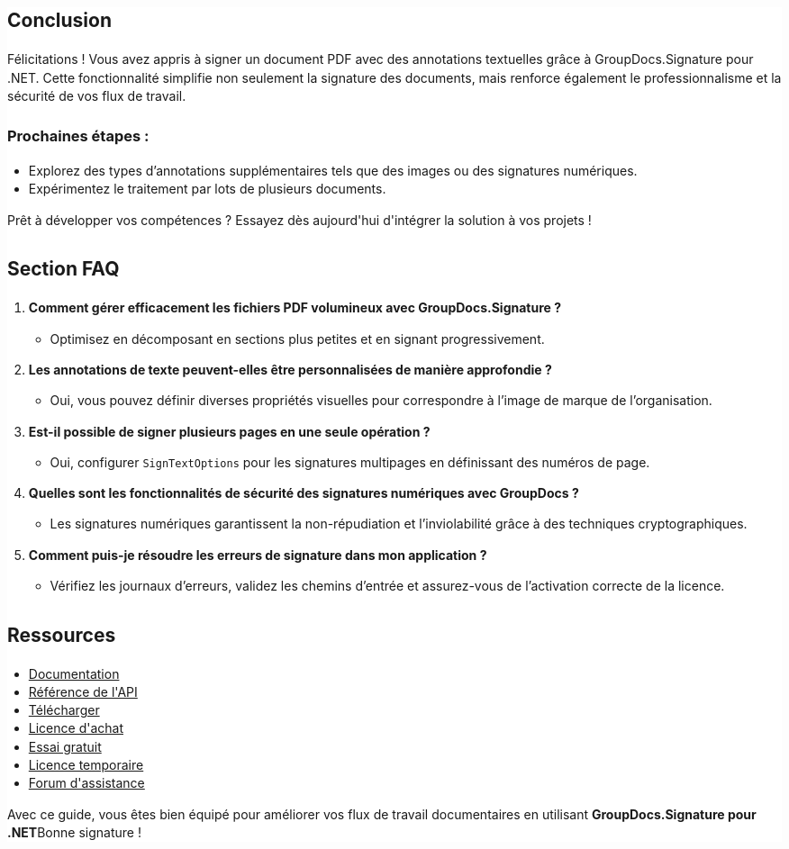 ## Conclusion

Félicitations ! Vous avez appris à signer un document PDF avec des annotations textuelles grâce à GroupDocs.Signature pour .NET. Cette fonctionnalité simplifie non seulement la signature des documents, mais renforce également le professionnalisme et la sécurité de vos flux de travail.

### Prochaines étapes :
- Explorez des types d’annotations supplémentaires tels que des images ou des signatures numériques.
- Expérimentez le traitement par lots de plusieurs documents.

Prêt à développer vos compétences ? Essayez dès aujourd'hui d'intégrer la solution à vos projets !

## Section FAQ

1. **Comment gérer efficacement les fichiers PDF volumineux avec GroupDocs.Signature ?**
   - Optimisez en décomposant en sections plus petites et en signant progressivement.

2. **Les annotations de texte peuvent-elles être personnalisées de manière approfondie ?**
   - Oui, vous pouvez définir diverses propriétés visuelles pour correspondre à l’image de marque de l’organisation.

3. **Est-il possible de signer plusieurs pages en une seule opération ?**
   - Oui, configurer `SignTextOptions` pour les signatures multipages en définissant des numéros de page.

4. **Quelles sont les fonctionnalités de sécurité des signatures numériques avec GroupDocs ?**
   - Les signatures numériques garantissent la non-répudiation et l’inviolabilité grâce à des techniques cryptographiques.

5. **Comment puis-je résoudre les erreurs de signature dans mon application ?**
   - Vérifiez les journaux d’erreurs, validez les chemins d’entrée et assurez-vous de l’activation correcte de la licence.

## Ressources
- [Documentation](https://docs.groupdocs.com/signature/net/)
- [Référence de l'API](https://reference.groupdocs.com/signature/net/)
- [Télécharger](https://releases.groupdocs.com/signature/net/)
- [Licence d'achat](https://purchase.groupdocs.com/buy)
- [Essai gratuit](https://releases.groupdocs.com/signature/net/)
- [Licence temporaire](https://purchase.groupdocs.com/temporary-license/)
- [Forum d'assistance](https://forum.groupdocs.com/c/signature/)

Avec ce guide, vous êtes bien équipé pour améliorer vos flux de travail documentaires en utilisant **GroupDocs.Signature pour .NET**Bonne signature !
